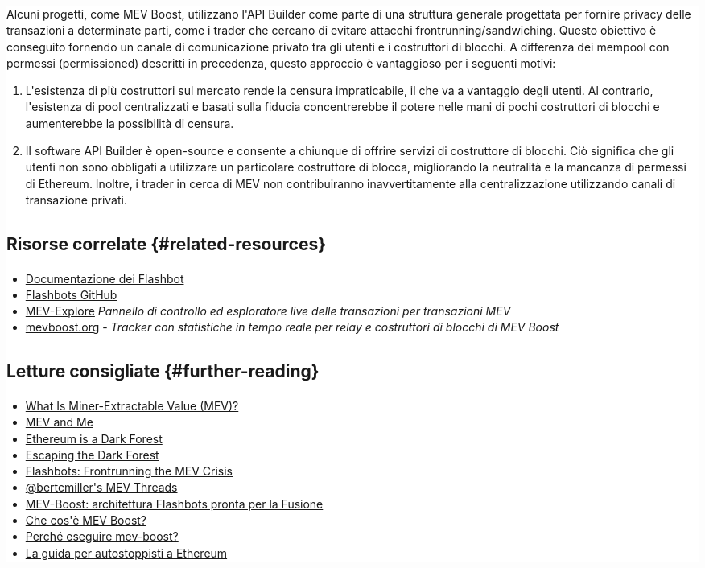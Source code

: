 Alcuni progetti, come MEV Boost, utilizzano l'API Builder come parte di una struttura generale progettata per fornire privacy delle transazioni a determinate parti, come i trader che cercano di evitare attacchi frontrunning/sandwiching. Questo obiettivo è conseguito fornendo un canale di comunicazione privato tra gli utenti e i costruttori di blocchi. A differenza dei mempool con permessi (permissioned) descritti in precedenza, questo approccio è vantaggioso per i seguenti motivi:

1. L'esistenza di più costruttori sul mercato rende la censura impraticabile, il che va a vantaggio degli utenti. Al contrario, l'esistenza di pool centralizzati e basati sulla fiducia concentrerebbe il potere nelle mani di pochi costruttori di blocchi e aumenterebbe la possibilità di censura.

2. Il software API Builder è open-source e consente a chiunque di offrire servizi di costruttore di blocchi. Ciò significa che gli utenti non sono obbligati a utilizzare un particolare costruttore di blocca, migliorando la neutralità e la mancanza di permessi di Ethereum. Inoltre, i trader in cerca di MEV non contribuiranno inavvertitamente alla centralizzazione utilizzando canali di transazione privati.

## Risorse correlate {#related-resources}

- [Documentazione dei Flashbot](https://docs.flashbots.net/)
- [Flashbots GitHub](https://github.com/flashbots/pm)
- [MEV-Explore](https://explore.flashbots.net/) _Pannello di controllo ed esploratore live delle transazioni per transazioni MEV_
- [mevboost.org](https://www.mevboost.org/) - _Tracker con statistiche in tempo reale per relay e costruttori di blocchi di MEV Boost_

## Letture consigliate {#further-reading}

- [What Is Miner-Extractable Value (MEV)?](https://blog.chain.link/what-is-miner-extractable-value-mev/)
- [MEV and Me](https://www.paradigm.xyz/2021/02/mev-and-me)
- [Ethereum is a Dark Forest](https://www.paradigm.xyz/2020/08/ethereum-is-a-dark-forest/)
- [Escaping the Dark Forest](https://samczsun.com/escaping-the-dark-forest/)
- [Flashbots: Frontrunning the MEV Crisis](https://medium.com/flashbots/frontrunning-the-mev-crisis-40629a613752)
- [@bertcmiller's MEV Threads](https://x.com/bertcmiller/status/1402665992422047747)
- [MEV-Boost: architettura Flashbots pronta per la Fusione](https://ethresear.ch/t/mev-boost-merge-ready-flashbots-architecture/11177)
- [Che cos'è MEV Boost?](https://www.alchemy.com/overviews/mev-boost)
- [Perché eseguire mev-boost?](https://writings.flashbots.net/writings/why-run-mevboost/)
- [La guida per autostoppisti a Ethereum](https://members.delphidigital.io/reports/the-hitchhikers-guide-to-ethereum)
